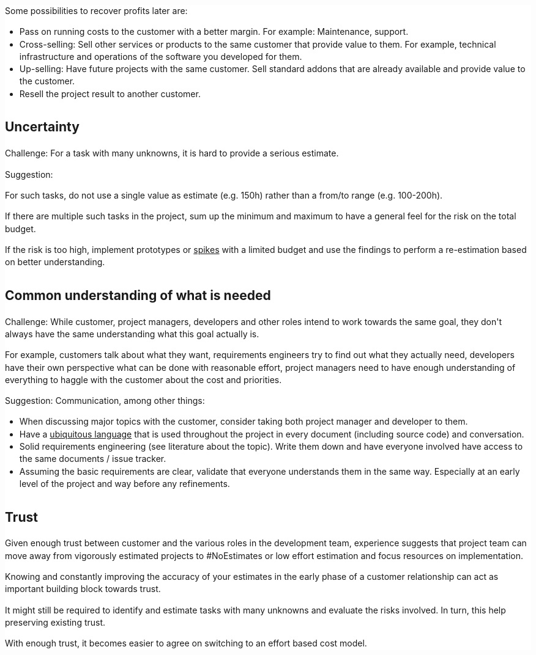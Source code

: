 Some possibilities to recover profits later are:

- Pass on running costs to the customer with a better margin. For example: Maintenance, support.
- Cross-selling: Sell other services or products to the same customer that provide value to them. For example, technical infrastructure and operations of the software you developed for them.
- Up-selling: Have future projects with the same customer. Sell standard addons that are already available and provide value to the customer. 
- Resell the project result to another customer.

## Uncertainty

Challenge: For a task with many unknowns, it is hard to provide a serious estimate.

Suggestion: 

For such tasks, do not use a single value as estimate (e.g. 150h) rather than a from/to range (e.g. 100-200h).

If there are multiple such tasks in the project, sum up the minimum and maximum to have a general feel for the risk on the total budget.

If the risk is too high, implement prototypes or [spikes](https://en.wikipedia.org/wiki/Spike_(software_development)) with a limited budget and use the findings to perform a re-estimation based on better understanding.

## Common understanding of what is needed

Challenge: While customer, project managers, developers and other roles intend to work towards the same goal, they don't always have the same understanding what this goal actually is.

For example, customers talk about what they want, requirements engineers try to find out what they actually need, developers have their own perspective what can be done with reasonable effort, project managers need to have enough understanding of everything to haggle with the customer about the cost and priorities.

Suggestion: Communication, among other things:

- When discussing major topics with the customer, consider taking both project manager and developer to them.
- Have a [ubiquitous language](https://www.agilitest.com/cards/ubiquitous-language) that is used throughout the project in every document (including source code) and conversation.
- Solid requirements engineering (see literature about the topic). Write them down and have everyone involved have access to the same documents / issue tracker.
- Assuming the basic requirements are clear, validate that everyone understands them in the same way. Especially at an early level of the project and way before any refinements.

## Trust

Given enough trust between customer and the various roles in the development team, experience suggests that project team can move away from vigorously estimated projects to #NoEstimates or low effort estimation and focus resources on implementation.

Knowing and constantly improving the accuracy of your estimates in the early phase of a customer relationship can act as important building block towards trust.

It might still be required to identify and estimate tasks with many unknowns and evaluate the risks involved. In turn, this help preserving existing trust.

With enough trust, it becomes easier to agree on switching to an effort based cost model. 

